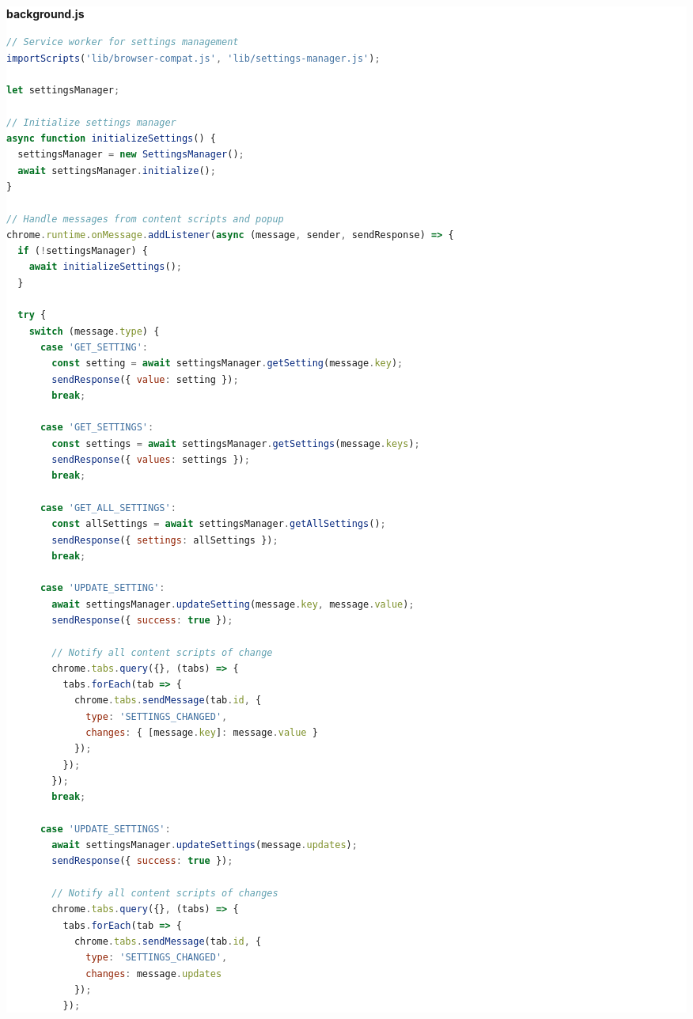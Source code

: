 
**background.js**

```javascript
// Service worker for settings management
importScripts('lib/browser-compat.js', 'lib/settings-manager.js');

let settingsManager;

// Initialize settings manager
async function initializeSettings() {
  settingsManager = new SettingsManager();
  await settingsManager.initialize();
}

// Handle messages from content scripts and popup
chrome.runtime.onMessage.addListener(async (message, sender, sendResponse) => {
  if (!settingsManager) {
    await initializeSettings();
  }

  try {
    switch (message.type) {
      case 'GET_SETTING':
        const setting = await settingsManager.getSetting(message.key);
        sendResponse({ value: setting });
        break;
        
      case 'GET_SETTINGS':
        const settings = await settingsManager.getSettings(message.keys);
        sendResponse({ values: settings });
        break;
        
      case 'GET_ALL_SETTINGS':
        const allSettings = await settingsManager.getAllSettings();
        sendResponse({ settings: allSettings });
        break;
        
      case 'UPDATE_SETTING':
        await settingsManager.updateSetting(message.key, message.value);
        sendResponse({ success: true });
        
        // Notify all content scripts of change
        chrome.tabs.query({}, (tabs) => {
          tabs.forEach(tab => {
            chrome.tabs.sendMessage(tab.id, {
              type: 'SETTINGS_CHANGED',
              changes: { [message.key]: message.value }
            });
          });
        });
        break;
        
      case 'UPDATE_SETTINGS':
        await settingsManager.updateSettings(message.updates);
        sendResponse({ success: true });
        
        // Notify all content scripts of changes
        chrome.tabs.query({}, (tabs) => {
          tabs.forEach(tab => {
            chrome.tabs.sendMessage(tab.id, {
              type: 'SETTINGS_CHANGED',
              changes: message.updates
            });
          });
```